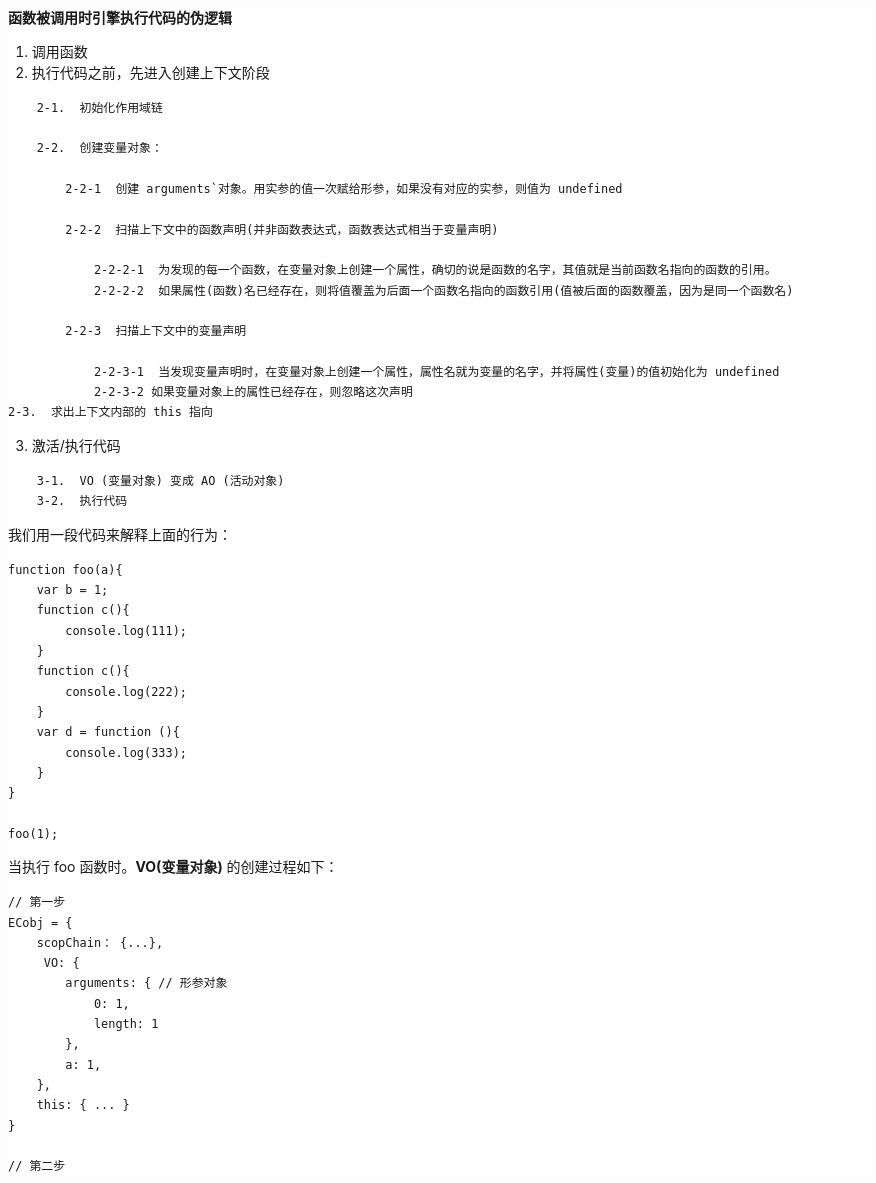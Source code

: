 **函数被调用时引擎执行代码的伪逻辑**

1. 调用函数
2. 执行代码之前，先进入创建上下文阶段


```
	2-1.  初始化作用域链
	
	2-2.  创建变量对象：
	
	    2-2-1  创建 arguments`对象。用实参的值一次赋给形参，如果没有对应的实参，则值为 undefined
		
	    2-2-2  扫描上下文中的函数声明(并非函数表达式，函数表达式相当于变量声明)
		
			2-2-2-1  为发现的每一个函数，在变量对象上创建一个属性，确切的说是函数的名字，其值就是当前函数名指向的函数的引用。
			2-2-2-2  如果属性(函数)名已经存在，则将值覆盖为后面一个函数名指向的函数引用(值被后面的函数覆盖，因为是同一个函数名)
			
		2-2-3  扫描上下文中的变量声明
			
			2-2-3-1  当发现变量声明时，在变量对象上创建一个属性，属性名就为变量的名字，并将属性(变量)的值初始化为 undefined
			2-2-3-2 如果变量对象上的属性已经存在，则忽略这次声明
2-3.  求出上下文内部的 this 指向
```			

3. 激活/执行代码


```
	3-1.  VO (变量对象) 变成 AO (活动对象)
	3-2.  执行代码
```

我们用一段代码来解释上面的行为：

```
function foo(a){
	var b = 1;
	function c(){
		console.log(111);
	}
	function c(){
		console.log(222);
	}
	var d = function (){
		console.log(333);
	}
}

foo(1);
```

当执行 foo 函数时。**VO(变量对象)** 的创建过程如下：

```
// 第一步
ECobj = {
    scopChain： {...},
     VO: {
        arguments: { // 形参对象
            0: 1,
            length: 1
        },
        a: 1,
    },
    this: { ... }
}

// 第二步
```